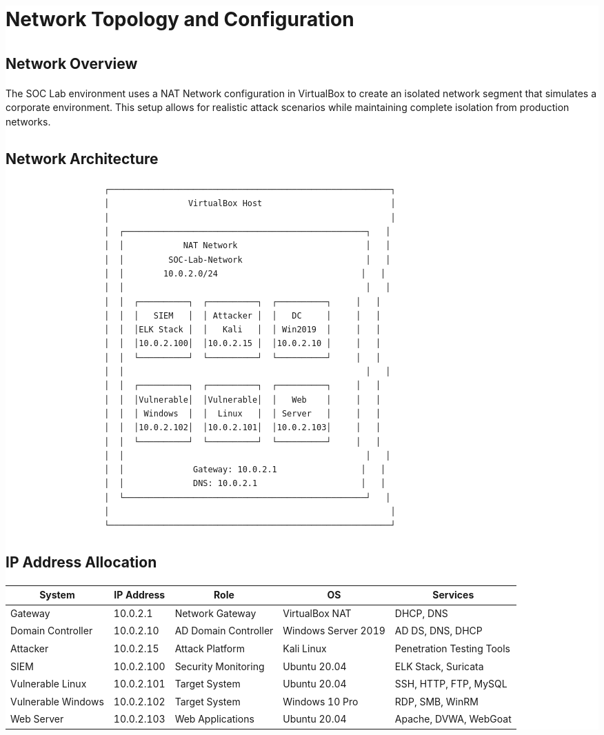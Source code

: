 # Network Topology and Configuration

## Network Overview

The SOC Lab environment uses a NAT Network configuration in VirtualBox to create an isolated network segment that simulates a corporate environment. This setup allows for realistic attack scenarios while maintaining complete isolation from production networks.

## Network Architecture

```
                    ┌─────────────────────────────────────────────────────────┐
                    │                VirtualBox Host                          │
                    │                                                         │
                    │  ┌─────────────────────────────────────────────────┐   │
                    │  │            NAT Network                          │   │
                    │  │         SOC-Lab-Network                         │   │
                    │  │        10.0.2.0/24                             │   │
                    │  │                                                 │   │
                    │  │  ┌──────────┐  ┌──────────┐  ┌──────────┐     │   │
                    │  │  │   SIEM   │  │ Attacker │  │   DC     │     │   │
                    │  │  │ELK Stack │  │   Kali   │  │ Win2019  │     │   │
                    │  │  │10.0.2.100│  │10.0.2.15 │  │10.0.2.10 │     │   │
                    │  │  └──────────┘  └──────────┘  └──────────┘     │   │
                    │  │                                                 │   │
                    │  │  ┌──────────┐  ┌──────────┐  ┌──────────┐     │   │
                    │  │  │Vulnerable│  │Vulnerable│  │   Web    │     │   │
                    │  │  │ Windows  │  │  Linux   │  │ Server   │     │   │
                    │  │  │10.0.2.102│  │10.0.2.101│  │10.0.2.103│     │   │
                    │  │  └──────────┘  └──────────┘  └──────────┘     │   │
                    │  │                                                 │   │
                    │  │              Gateway: 10.0.2.1                 │   │
                    │  │              DNS: 10.0.2.1                     │   │
                    │  └─────────────────────────────────────────────────┘   │
                    │                                                         │
                    └─────────────────────────────────────────────────────────┘
```

## IP Address Allocation

| System | IP Address | Role | OS | Services |
|--------|------------|------|----|---------| 
| Gateway | 10.0.2.1 | Network Gateway | VirtualBox NAT | DHCP, DNS |
| Domain Controller | 10.0.2.10 | AD Domain Controller | Windows Server 2019 | AD DS, DNS, DHCP |
| Attacker | 10.0.2.15 | Attack Platform | Kali Linux | Penetration Testing Tools |
| SIEM | 10.0.2.100 | Security Monitoring | Ubuntu 20.04 | ELK Stack, Suricata |
| Vulnerable Linux | 10.0.2.101 | Target System | Ubuntu 20.04 | SSH, HTTP, FTP, MySQL |
| Vulnerable Windows | 10.0.2.102 | Target System | Windows 10 Pro | RDP, SMB, WinRM |
| Web Server | 10.0.2.103 | Web Applications | Ubuntu 20.04 | Apache, DVWA, WebGoat |

